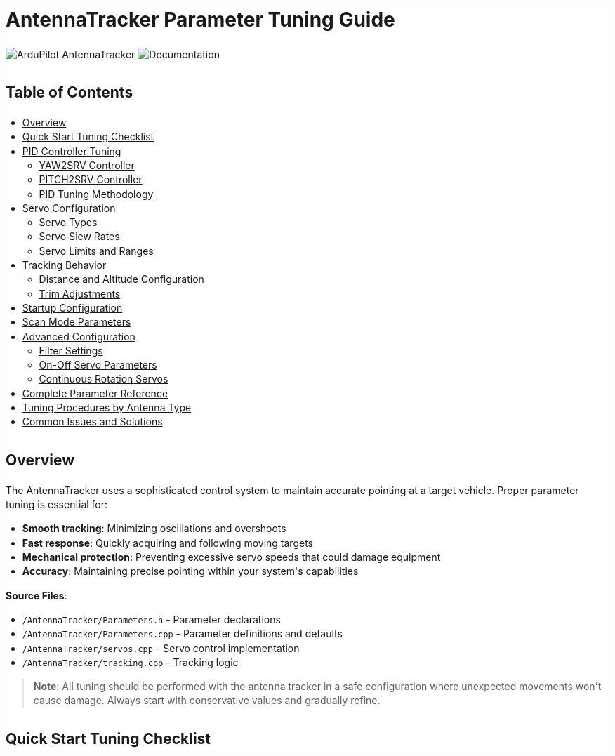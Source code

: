 # AntennaTracker Parameter Tuning Guide

![ArduPilot AntennaTracker](https://img.shields.io/badge/ArduPilot-AntennaTracker-blue)
![Documentation](https://img.shields.io/badge/type-parameter%20tuning-green)

## Table of Contents
- [Overview](#overview)
- [Quick Start Tuning Checklist](#quick-start-tuning-checklist)
- [PID Controller Tuning](#pid-controller-tuning)
  - [YAW2SRV Controller](#yaw2srv-controller)
  - [PITCH2SRV Controller](#pitch2srv-controller)
  - [PID Tuning Methodology](#pid-tuning-methodology)
- [Servo Configuration](#servo-configuration)
  - [Servo Types](#servo-types)
  - [Servo Slew Rates](#servo-slew-rates)
  - [Servo Limits and Ranges](#servo-limits-and-ranges)
- [Tracking Behavior](#tracking-behavior)
  - [Distance and Altitude Configuration](#distance-and-altitude-configuration)
  - [Trim Adjustments](#trim-adjustments)
- [Startup Configuration](#startup-configuration)
- [Scan Mode Parameters](#scan-mode-parameters)
- [Advanced Configuration](#advanced-configuration)
  - [Filter Settings](#filter-settings)
  - [On-Off Servo Parameters](#on-off-servo-parameters)
  - [Continuous Rotation Servos](#continuous-rotation-servos)
- [Complete Parameter Reference](#complete-parameter-reference)
- [Tuning Procedures by Antenna Type](#tuning-procedures-by-antenna-type)
- [Common Issues and Solutions](#common-issues-and-solutions)

## Overview

The AntennaTracker uses a sophisticated control system to maintain accurate pointing at a target vehicle. Proper parameter tuning is essential for:

- **Smooth tracking**: Minimizing oscillations and overshoots
- **Fast response**: Quickly acquiring and following moving targets
- **Mechanical protection**: Preventing excessive servo speeds that could damage equipment
- **Accuracy**: Maintaining precise pointing within your system's capabilities

**Source Files**: 
- `/AntennaTracker/Parameters.h` - Parameter declarations
- `/AntennaTracker/Parameters.cpp` - Parameter definitions and defaults
- `/AntennaTracker/servos.cpp` - Servo control implementation
- `/AntennaTracker/tracking.cpp` - Tracking logic

> **Note**: All tuning should be performed with the antenna tracker in a safe configuration where unexpected movements won't cause damage. Always start with conservative values and gradually refine.

## Quick Start Tuning Checklist
